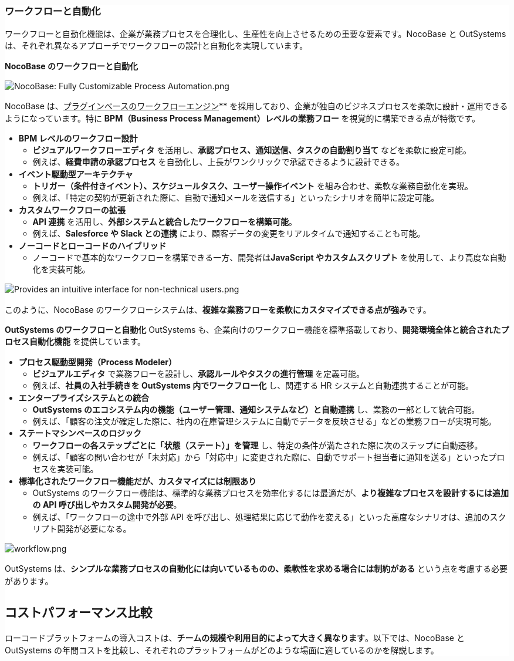 ### ワークフローと自動化

ワークフローと自動化機能は、企業が業務プロセスを合理化し、生産性を向上させるための重要な要素です。NocoBase と OutSystems は、それぞれ異なるアプローチでワークフローの設計と自動化を実現しています。

**NocoBase のワークフローと自動化**

![NocoBase: Fully Customizable Process Automation.png](https://static-docs.nocobase.com/9e6cdf318f730fc5561adf210dbe6687.png)

NocoBase は、[プラグインベースのワークフローエンジン](https://docs-cn.nocobase.com/handbook/workflow)** を採用しており、企業が独自のビジネスプロセスを柔軟に設計・運用できるようになっています。特に **BPM（Business Process Management）レベルの業務フロー** を視覚的に構築できる点が特徴です。

* **BPM レベルのワークフロー設計**
  * **ビジュアルワークフローエディタ** を活用し、**承認プロセス、通知送信、タスクの自動割り当て** などを柔軟に設定可能。
  * 例えば、**経費申請の承認プロセス** を自動化し、上長がワンクリックで承認できるように設計できる。
* **イベント駆動型アーキテクチャ**
  * **トリガー（条件付きイベント）、スケジュールタスク、ユーザー操作イベント** を組み合わせ、柔軟な業務自動化を実現。
  * 例えば、「特定の契約が更新された際に、自動で通知メールを送信する」といったシナリオを簡単に設定可能。
* **カスタムワークフローの拡張**
  * **API 連携** を活用し、**外部システムと統合したワークフローを構築可能**。
  * 例えば、**Salesforce や Slack との連携** により、顧客データの変更をリアルタイムで通知することも可能。
* **ノーコードとローコードのハイブリッド**
  * ノーコードで基本的なワークフローを構築できる一方、開発者は**JavaScript やカスタムスクリプト** を使用して、より高度な自動化を実装可能。

![Provides an intuitive interface for non-technical users.png](https://static-docs.nocobase.com/78f3a31cf72af9f121e86ead4728de91.png)

このように、NocoBase のワークフローシステムは、**複雑な業務フローを柔軟にカスタマイズできる点が強み**です。

**OutSystems のワークフローと自動化**
OutSystems も、企業向けのワークフロー機能を標準搭載しており、**開発環境全体と統合されたプロセス自動化機能** を提供しています。

* **プロセス駆動型開発（Process Modeler）**
  * **ビジュアルエディタ** で業務フローを設計し、**承認ルールやタスクの進行管理** を定義可能。
  * 例えば、**社員の入社手続きを OutSystems 内でワークフロー化** し、関連する HR システムと自動連携することが可能。
* **エンタープライズシステムとの統合**
  * **OutSystems のエコシステム内の機能（ユーザー管理、通知システムなど）と自動連携** し、業務の一部として統合可能。
  * 例えば、「顧客の注文が確定した際に、社内の在庫管理システムに自動でデータを反映させる」などの業務フローが実現可能。
* **ステートマシンベースのロジック**
  * **ワークフローの各ステップごとに「状態（ステート）」を管理** し、特定の条件が満たされた際に次のステップに自動遷移。
  * 例えば、「顧客の問い合わせが「未対応」から「対応中」に変更された際に、自動でサポート担当者に通知を送る」といったプロセスを実装可能。
* **標準化されたワークフロー機能だが、カスタマイズには制限あり**
  * OutSystems のワークフロー機能は、標準的な業務プロセスを効率化するには最適だが、**より複雑なプロセスを設計するには追加の API 呼び出しやカスタム開発が必要**。
  * 例えば、「ワークフローの途中で外部 API を呼び出し、処理結果に応じて動作を変える」といった高度なシナリオは、追加のスクリプト開発が必要になる。

![workflow.png](https://static-docs.nocobase.com/ea477efe07b28effb51500cfa12abb32.png)

OutSystems は、**シンプルな業務プロセスの自動化には向いているものの、柔軟性を求める場合には制約がある** という点を考慮する必要があります。

## コストパフォーマンス比較

ローコードプラットフォームの導入コストは、**チームの規模や利用目的によって大きく異なります**。以下では、NocoBase と OutSystems の年間コストを比較し、それぞれのプラットフォームがどのような場面に適しているのかを解説します。

